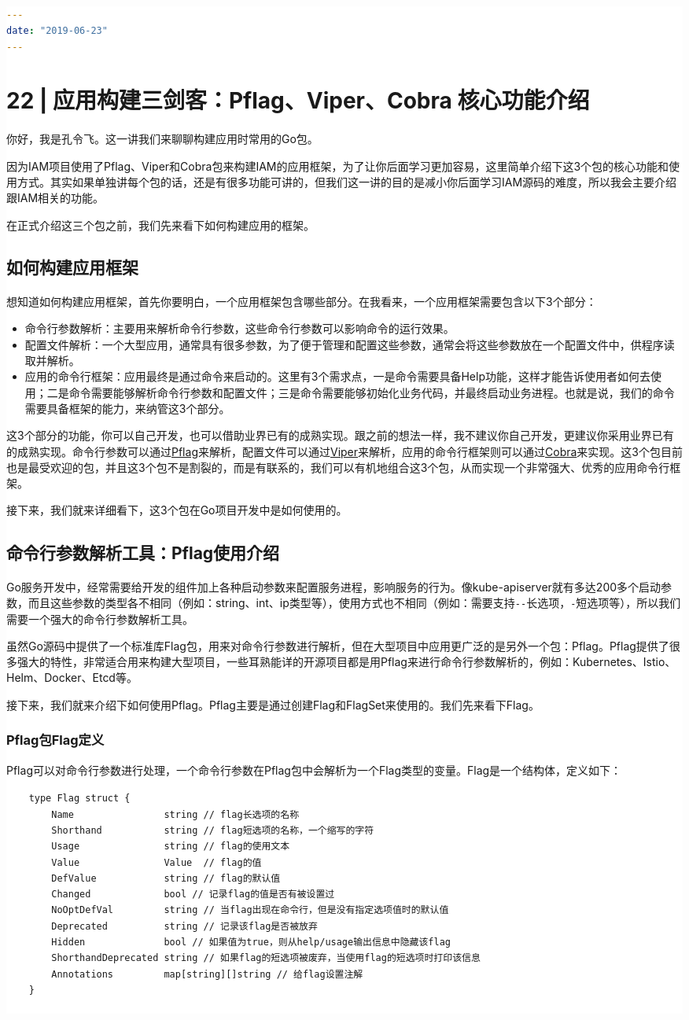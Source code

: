 ```yaml
---
date: "2019-06-23"
---  
```

      
# 22 | 应用构建三剑客：Pflag、Viper、Cobra 核心功能介绍
你好，我是孔令飞。这一讲我们来聊聊构建应用时常用的Go包。

因为IAM项目使用了Pflag、Viper和Cobra包来构建IAM的应用框架，为了让你后面学习更加容易，这里简单介绍下这3个包的核心功能和使用方式。其实如果单独讲每个包的话，还是有很多功能可讲的，但我们这一讲的目的是减小你后面学习IAM源码的难度，所以我会主要介绍跟IAM相关的功能。

在正式介绍这三个包之前，我们先来看下如何构建应用的框架。

## 如何构建应用框架

想知道如何构建应用框架，首先你要明白，一个应用框架包含哪些部分。在我看来，一个应用框架需要包含以下3个部分：

* 命令行参数解析：主要用来解析命令行参数，这些命令行参数可以影响命令的运行效果。
* 配置文件解析：一个大型应用，通常具有很多参数，为了便于管理和配置这些参数，通常会将这些参数放在一个配置文件中，供程序读取并解析。
* 应用的命令行框架：应用最终是通过命令来启动的。这里有3个需求点，一是命令需要具备Help功能，这样才能告诉使用者如何去使用；二是命令需要能够解析命令行参数和配置文件；三是命令需要能够初始化业务代码，并最终启动业务进程。也就是说，我们的命令需要具备框架的能力，来纳管这3个部分。



这3个部分的功能，你可以自己开发，也可以借助业界已有的成熟实现。跟之前的想法一样，我不建议你自己开发，更建议你采用业界已有的成熟实现。命令行参数可以通过[Pflag](https://github.com/spf13/pflag)来解析，配置文件可以通过[Viper](https://github.com/spf13/viper)来解析，应用的命令行框架则可以通过[Cobra](https://github.com/spf13/cobra)来实现。这3个包目前也是最受欢迎的包，并且这3个包不是割裂的，而是有联系的，我们可以有机地组合这3个包，从而实现一个非常强大、优秀的应用命令行框架。

接下来，我们就来详细看下，这3个包在Go项目开发中是如何使用的。

## 命令行参数解析工具：Pflag使用介绍

Go服务开发中，经常需要给开发的组件加上各种启动参数来配置服务进程，影响服务的行为。像kube-apiserver就有多达200多个启动参数，而且这些参数的类型各不相同（例如：string、int、ip类型等），使用方式也不相同（例如：需要支持`--`长选项，`-`短选项等），所以我们需要一个强大的命令行参数解析工具。

虽然Go源码中提供了一个标准库Flag包，用来对命令行参数进行解析，但在大型项目中应用更广泛的是另外一个包：Pflag。Pflag提供了很多强大的特性，非常适合用来构建大型项目，一些耳熟能详的开源项目都是用Pflag来进行命令行参数解析的，例如：Kubernetes、Istio、Helm、Docker、Etcd等。

接下来，我们就来介绍下如何使用Pflag。Pflag主要是通过创建Flag和FlagSet来使用的。我们先来看下Flag。

### Pflag包Flag定义

Pflag可以对命令行参数进行处理，一个命令行参数在Pflag包中会解析为一个Flag类型的变量。Flag是一个结构体，定义如下：

```
    type Flag struct {
        Name                string // flag长选项的名称
        Shorthand           string // flag短选项的名称，一个缩写的字符
        Usage               string // flag的使用文本
        Value               Value  // flag的值
        DefValue            string // flag的默认值
        Changed             bool // 记录flag的值是否有被设置过
        NoOptDefVal         string // 当flag出现在命令行，但是没有指定选项值时的默认值
        Deprecated          string // 记录该flag是否被放弃
        Hidden              bool // 如果值为true，则从help/usage输出信息中隐藏该flag
        ShorthandDeprecated string // 如果flag的短选项被废弃，当使用flag的短选项时打印该信息
        Annotations         map[string][]string // 给flag设置注解
    }
    

```
